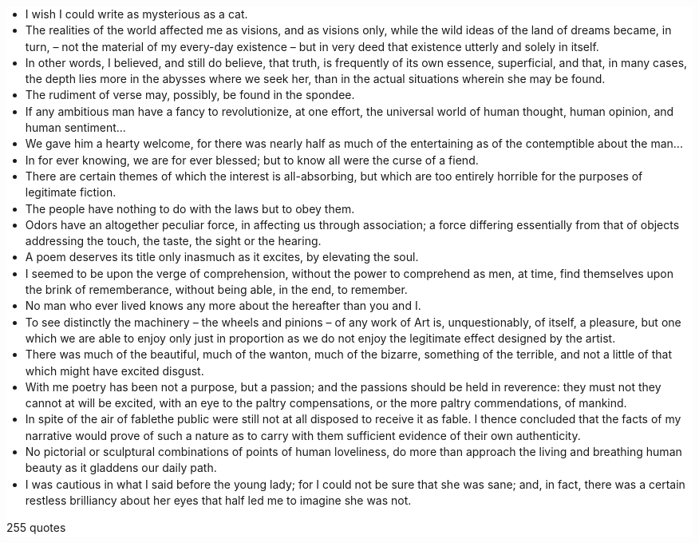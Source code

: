  - I wish I could write as mysterious as a cat.
 - The realities of the world affected me as visions, and as visions only, while the wild ideas of the land of dreams became, in turn, – not the material of my every-day existence – but in very deed that existence utterly and solely in itself.
 - In other words, I believed, and still do believe, that truth, is frequently of its own essence, superficial, and that, in many cases, the depth lies more in the abysses where we seek her, than in the actual situations wherein she may be found.
 - The rudiment of verse may, possibly, be found in the spondee.
 - If any ambitious man have a fancy to revolutionize, at one effort, the universal world of human thought, human opinion, and human sentiment...
 - We gave him a hearty welcome, for there was nearly half as much of the entertaining as of the contemptible about the man...
 - In for ever knowing, we are for ever blessed; but to know all were the curse of a fiend.
 - There are certain themes of which the interest is all-absorbing, but which are too entirely horrible for the purposes of legitimate fiction.
 - The people have nothing to do with the laws but to obey them.
 - Odors have an altogether peculiar force, in affecting us through association; a force differing essentially from that of objects addressing the touch, the taste, the sight or the hearing.
 - A poem deserves its title only inasmuch as it excites, by elevating the soul.
 - I seemed to be upon the verge of comprehension, without the power to comprehend as men, at time, find themselves upon the brink of rememberance, without being able, in the end, to remember.
 - No man who ever lived knows any more about the hereafter than you and I.
 - To see distinctly the machinery – the wheels and pinions – of any work of Art is, unquestionably, of itself, a pleasure, but one which we are able to enjoy only just in proportion as we do not enjoy the legitimate effect designed by the artist.
 - There was much of the beautiful, much of the wanton, much of the bizarre, something of the terrible, and not a little of that which might have excited disgust.
 - With me poetry has been not a purpose, but a passion; and the passions should be held in reverence: they must not they cannot at will be excited, with an eye to the paltry compensations, or the more paltry commendations, of mankind.
 - In spite of the air of fablethe public were still not at all disposed to receive it as fable. I thence concluded that the facts of my narrative would prove of such a nature as to carry with them sufficient evidence of their own authenticity.
 - No pictorial or sculptural combinations of points of human loveliness, do more than approach the living and breathing human beauty as it gladdens our daily path.
 - I was cautious in what I said before the young lady; for I could not be sure that she was sane; and, in fact, there was a certain restless brilliancy about her eyes that half led me to imagine she was not.

255 quotes